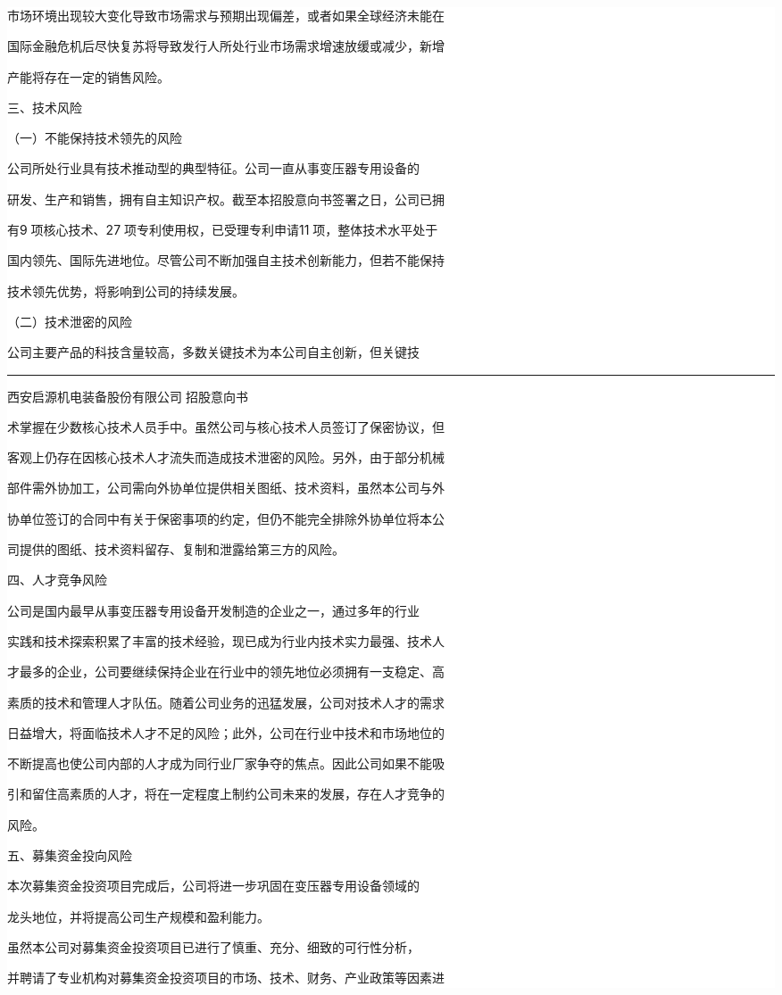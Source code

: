 市场环境出现较大变化导致市场需求与预期出现偏差，或者如果全球经济未能在

国际金融危机后尽快复苏将导致发行人所处行业市场需求增速放缓或减少，新增

产能将存在一定的销售风险。

三、技术风险

（一）不能保持技术领先的风险

公司所处行业具有技术推动型的典型特征。公司一直从事变压器专用设备的

研发、生产和销售，拥有自主知识产权。截至本招股意向书签署之日，公司已拥

有9 项核心技术、27 项专利使用权，已受理专利申请11 项，整体技术水平处于

国内领先、国际先进地位。尽管公司不断加强自主技术创新能力，但若不能保持

技术领先优势，将影响到公司的持续发展。

（二）技术泄密的风险

公司主要产品的科技含量较高，多数关键技术为本公司自主创新，但关键技


-----

西安启源机电装备股份有限公司 招股意向书

术掌握在少数核心技术人员手中。虽然公司与核心技术人员签订了保密协议，但

客观上仍存在因核心技术人才流失而造成技术泄密的风险。另外，由于部分机械

部件需外协加工，公司需向外协单位提供相关图纸、技术资料，虽然本公司与外

协单位签订的合同中有关于保密事项的约定，但仍不能完全排除外协单位将本公

司提供的图纸、技术资料留存、复制和泄露给第三方的风险。

四、人才竞争风险

公司是国内最早从事变压器专用设备开发制造的企业之一，通过多年的行业

实践和技术探索积累了丰富的技术经验，现已成为行业内技术实力最强、技术人

才最多的企业，公司要继续保持企业在行业中的领先地位必须拥有一支稳定、高

素质的技术和管理人才队伍。随着公司业务的迅猛发展，公司对技术人才的需求

日益增大，将面临技术人才不足的风险；此外，公司在行业中技术和市场地位的

不断提高也使公司内部的人才成为同行业厂家争夺的焦点。因此公司如果不能吸

引和留住高素质的人才，将在一定程度上制约公司未来的发展，存在人才竞争的

风险。

五、募集资金投向风险

本次募集资金投资项目完成后，公司将进一步巩固在变压器专用设备领域的

龙头地位，并将提高公司生产规模和盈利能力。

虽然本公司对募集资金投资项目已进行了慎重、充分、细致的可行性分析，

并聘请了专业机构对募集资金投资项目的市场、技术、财务、产业政策等因素进
